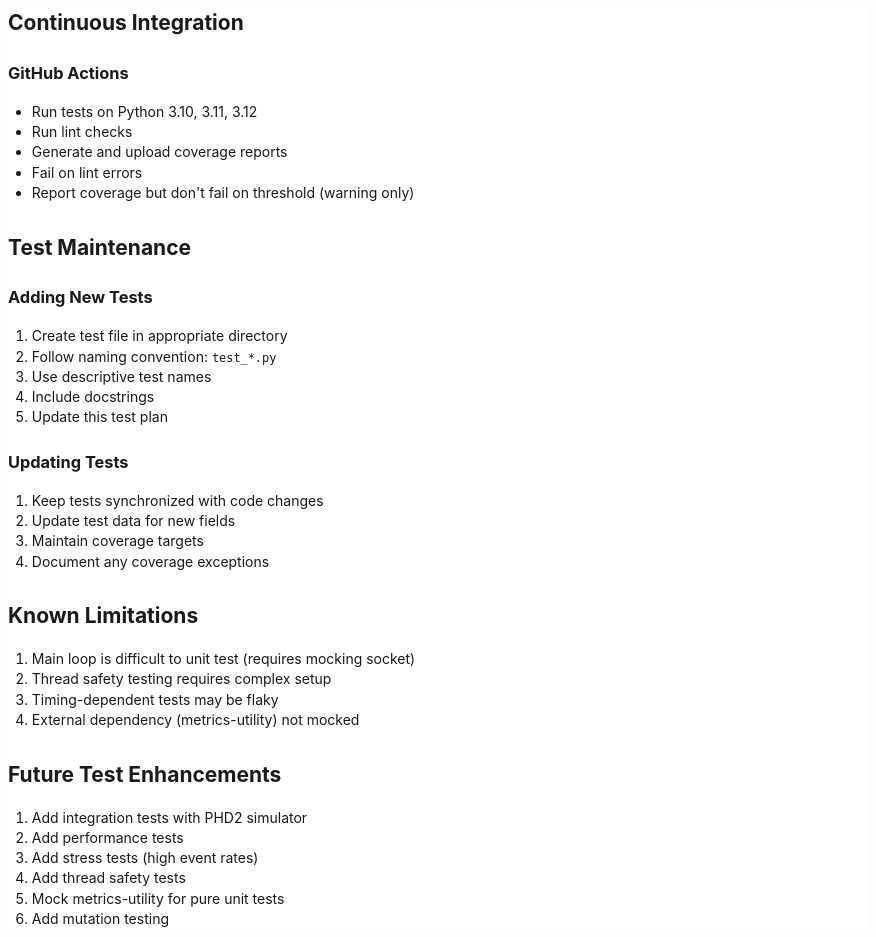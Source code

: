 ## Continuous Integration

### GitHub Actions

- Run tests on Python 3.10, 3.11, 3.12
- Run lint checks
- Generate and upload coverage reports
- Fail on lint errors
- Report coverage but don't fail on threshold (warning only)

## Test Maintenance

### Adding New Tests

1. Create test file in appropriate directory
2. Follow naming convention: `test_*.py`
3. Use descriptive test names
4. Include docstrings
5. Update this test plan

### Updating Tests

1. Keep tests synchronized with code changes
2. Update test data for new fields
3. Maintain coverage targets
4. Document any coverage exceptions

## Known Limitations

1. Main loop is difficult to unit test (requires mocking socket)
2. Thread safety testing requires complex setup
3. Timing-dependent tests may be flaky
4. External dependency (metrics-utility) not mocked

## Future Test Enhancements

1. Add integration tests with PHD2 simulator
2. Add performance tests
3. Add stress tests (high event rates)
4. Add thread safety tests
5. Mock metrics-utility for pure unit tests
6. Add mutation testing


